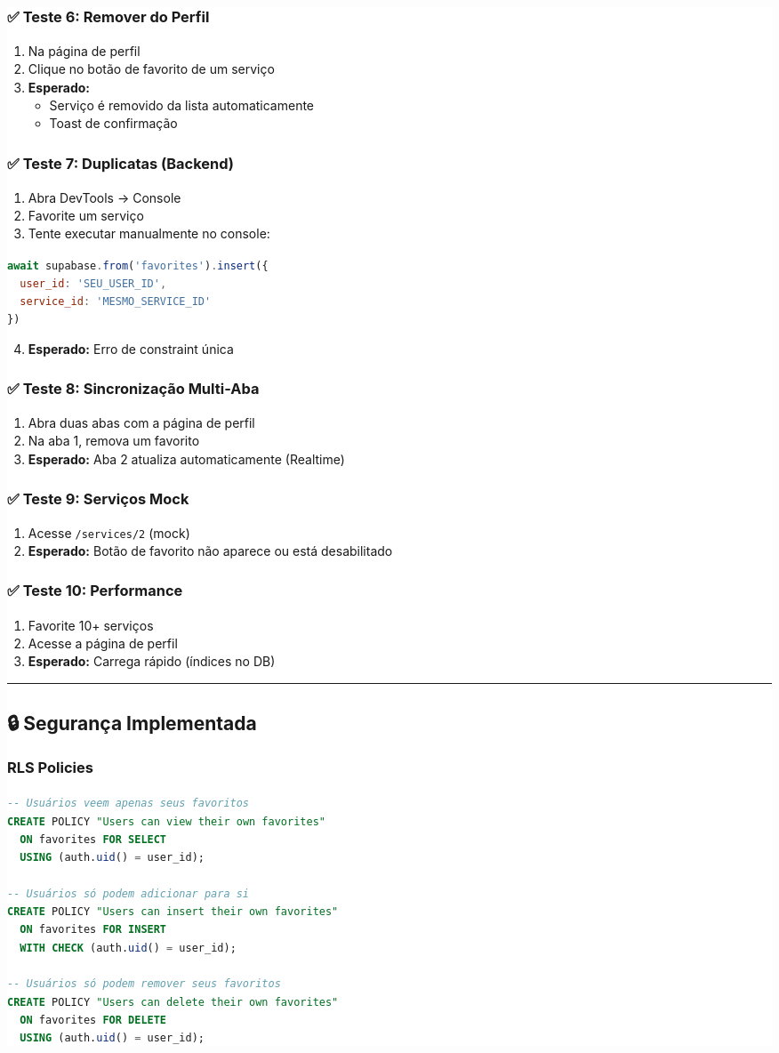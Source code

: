 ### ✅ **Teste 6: Remover do Perfil**
1. Na página de perfil
2. Clique no botão de favorito de um serviço
3. **Esperado:**
   - Serviço é removido da lista automaticamente
   - Toast de confirmação

### ✅ **Teste 7: Duplicatas (Backend)**
1. Abra DevTools → Console
2. Favorite um serviço
3. Tente executar manualmente no console:
```js
await supabase.from('favorites').insert({ 
  user_id: 'SEU_USER_ID', 
  service_id: 'MESMO_SERVICE_ID' 
})
```
4. **Esperado:** Erro de constraint única

### ✅ **Teste 8: Sincronização Multi-Aba**
1. Abra duas abas com a página de perfil
2. Na aba 1, remova um favorito
3. **Esperado:** Aba 2 atualiza automaticamente (Realtime)

### ✅ **Teste 9: Serviços Mock**
1. Acesse `/services/2` (mock)
2. **Esperado:** Botão de favorito não aparece ou está desabilitado

### ✅ **Teste 10: Performance**
1. Favorite 10+ serviços
2. Acesse a página de perfil
3. **Esperado:** Carrega rápido (índices no DB)

---

## 🔒 Segurança Implementada

### RLS Policies
```sql
-- Usuários veem apenas seus favoritos
CREATE POLICY "Users can view their own favorites"
  ON favorites FOR SELECT
  USING (auth.uid() = user_id);

-- Usuários só podem adicionar para si
CREATE POLICY "Users can insert their own favorites"
  ON favorites FOR INSERT
  WITH CHECK (auth.uid() = user_id);

-- Usuários só podem remover seus favoritos
CREATE POLICY "Users can delete their own favorites"
  ON favorites FOR DELETE
  USING (auth.uid() = user_id);
```

